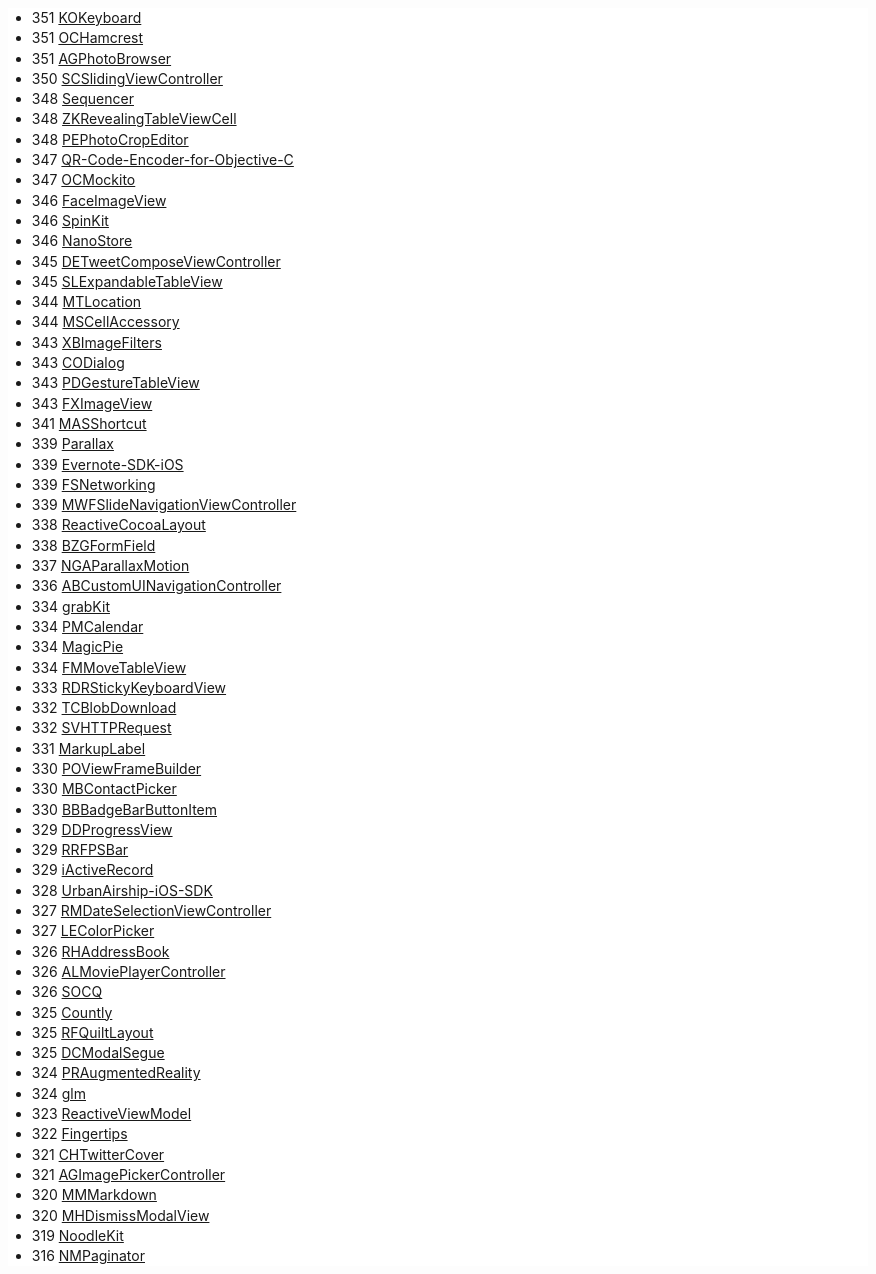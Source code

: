 * 351 [KOKeyboard](https://github.com/adamhoracek/KOKeyboard)
* 351 [OCHamcrest](https://github.com/hamcrest/OCHamcrest)
* 351 [AGPhotoBrowser](https://github.com/andreagiavatto/AGPhotoBrowser)
* 350 [SCSlidingViewController](https://github.com/simoncoulton/SCSlidingViewController)
* 348 [Sequencer](https://github.com/berzniz/Sequencer)
* 348 [ZKRevealingTableViewCell](https://github.com/alexzielenski/ZKRevealingTableViewCell)
* 348 [PEPhotoCropEditor](https://github.com/kishikawakatsumi/PEPhotoCropEditor)
* 347 [QR-Code-Encoder-for-Objective-C](https://github.com/myang-git/QR-Code-Encoder-for-Objective-C)
* 347 [OCMockito](https://github.com/jonreid/OCMockito)
* 346 [FaceImageView](https://github.com/dingbat/faceimageview)
* 346 [SpinKit](https://github.com/raymondjavaxx/SpinKit-ObjC)
* 346 [NanoStore](https://github.com/tciuro/NanoStore)
* 345 [DETweetComposeViewController](https://github.com/doubleencore/DETweetComposeViewController)
* 345 [SLExpandableTableView](https://github.com/OliverLetterer/SLExpandableTableView)
* 344 [MTLocation](https://github.com/myell0w/MTLocation)
* 344 [MSCellAccessory](http://github.com/bitmapdata/MSCellAccessory)
* 343 [XBImageFilters](https://github.com/xissburg/XBImageFilters)
* 343 [CODialog](https://github.com/eaigner/CODialog)
* 343 [PDGestureTableView](https://github.com/Dromaguirre/PDGestureTableView)
* 343 [FXImageView](https://github.com/nicklockwood/FXImageView)
* 341 [MASShortcut](http://blog.shpakovski.com/2012/07/global-keyboard-shortcuts-in-cocoa.html)
* 339 [Parallax](https://github.com/acoomans/Parallax)
* 339 [Evernote-SDK-iOS](https://github.com/evernote/evernote-sdk-ios)
* 339 [FSNetworking](https://github.com/foursquare/FSNetworking)
* 339 [MWFSlideNavigationViewController](http://meiwinfu.com)
* 338 [ReactiveCocoaLayout](https://github.com/ReactiveCocoa/ReactiveCocoaLayout)
* 338 [BZGFormField](https://github.com/benzguo/BZGFormField)
* 337 [NGAParallaxMotion](http://github.com/michaeljbishop/NGAParallaxMotion)
* 336 [ABCustomUINavigationController](https://github.com/andresbrun/ABCustomUINavigationController)
* 334 [grabKit](https://github.com/pierrotsmnrd/grabKit)
* 334 [PMCalendar](https://github.com/kovpas/PMCalendar)
* 334 [MagicPie](https://github.com/Sk0rpion/MagicPie)
* 334 [FMMoveTableView](https://github.com/FlorianMielke/FMMoveTableView)
* 333 [RDRStickyKeyboardView](https://github.com/datwelk/RDRStickyKeyboardView)
* 332 [TCBlobDownload](https://github.com/thibaultCha/TCBlobDownload)
* 332 [SVHTTPRequest](http://samvermette.com/310)
* 331 [MarkupLabel](https://github.com/schwa/MarkupLabel)
* 330 [POViewFrameBuilder](https://github.com/podio/ios-view-frame-builder)
* 330 [MBContactPicker](http://github.com/Citrrus/MBContactPicker)
* 330 [BBBadgeBarButtonItem](https://github.com/TanguyAladenise/BBBadgeBarButtonItem)
* 329 [DDProgressView](https://github.com/ddeville/DDProgressView)
* 329 [RRFPSBar](https://github.com/RolandasRazma/RRFPSBar)
* 329 [iActiveRecord](https://github.com/AlexDenisov/iActiveRecord)
* 328 [UrbanAirship-iOS-SDK](https://github.com/urbanairship/ios-library)
* 327 [RMDateSelectionViewController](https://github.com/CooperRS/RMDateSelectionViewController)
* 327 [LEColorPicker](https://github.com/luisespinoza/LEColorPicker)
* 326 [RHAddressBook](https://github.com/heardrwt/RHAddressBook)
* 326 [ALMoviePlayerController](https://github.com/alobi/ALMoviePlayerController)
* 326 [SOCQ](https://github.com/acburk/SOCQ)
* 325 [Countly](https://github.com/Countly/countly-sdk-ios)
* 325 [RFQuiltLayout](https://github.com/bryceredd/RFQuiltLayout)
* 325 [DCModalSegue](https://github.com/zetachang/DCModalSegue)
* 324 [PRAugmentedReality](https://github.com/promet/PRAugmentedReality)
* 324 [glm](http://glm.g-truc.net)
* 323 [ReactiveViewModel](https://github.com/ReactiveCocoa/ReactiveViewModel)
* 322 [Fingertips](http://github.com/mapbox/Fingertips)
* 321 [CHTwitterCover](https://github.com/cyndibaby905/TwitterCover)
* 321 [AGImagePickerController](https://github.com/arturgrigor/AGImagePickerController)
* 320 [MMMarkdown](https://github.com/mdiep/MMMarkdown)
* 320 [MHDismissModalView](https://github.com/mariohahn/MHDismissModalView)
* 319 [NoodleKit](http://www.noodlesoft.com/blog)
* 316 [NMPaginator](https://github.com/nmondollot/NMPaginator)